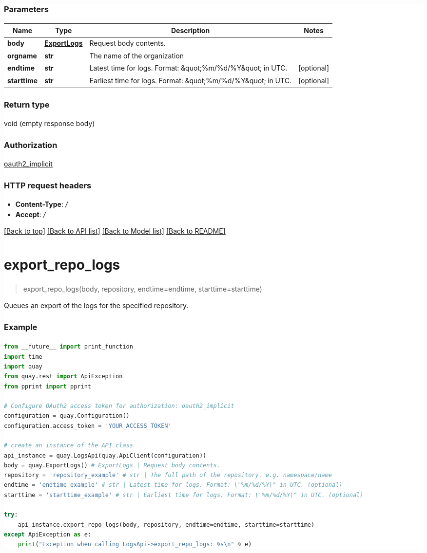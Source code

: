 ### Parameters

Name | Type | Description  | Notes
------------- | ------------- | ------------- | -------------
 **body** | [**ExportLogs**](ExportLogs.md)| Request body contents. | 
 **orgname** | **str**| The name of the organization | 
 **endtime** | **str**| Latest time for logs. Format: \&quot;%m/%d/%Y\&quot; in UTC. | [optional] 
 **starttime** | **str**| Earliest time for logs. Format: \&quot;%m/%d/%Y\&quot; in UTC. | [optional] 

### Return type

void (empty response body)

### Authorization

[oauth2_implicit](../README.md#oauth2_implicit)

### HTTP request headers

 - **Content-Type**: */*
 - **Accept**: */*

[[Back to top]](#) [[Back to API list]](../README.md#documentation-for-api-endpoints) [[Back to Model list]](../README.md#documentation-for-models) [[Back to README]](../README.md)

# **export_repo_logs**
> export_repo_logs(body, repository, endtime=endtime, starttime=starttime)



Queues an export of the logs for the specified repository.

### Example
```python
from __future__ import print_function
import time
import quay
from quay.rest import ApiException
from pprint import pprint

# Configure OAuth2 access token for authorization: oauth2_implicit
configuration = quay.Configuration()
configuration.access_token = 'YOUR_ACCESS_TOKEN'

# create an instance of the API class
api_instance = quay.LogsApi(quay.ApiClient(configuration))
body = quay.ExportLogs() # ExportLogs | Request body contents.
repository = 'repository_example' # str | The full path of the repository. e.g. namespace/name
endtime = 'endtime_example' # str | Latest time for logs. Format: \"%m/%d/%Y\" in UTC. (optional)
starttime = 'starttime_example' # str | Earliest time for logs. Format: \"%m/%d/%Y\" in UTC. (optional)

try:
    api_instance.export_repo_logs(body, repository, endtime=endtime, starttime=starttime)
except ApiException as e:
    print("Exception when calling LogsApi->export_repo_logs: %s\n" % e)
```
